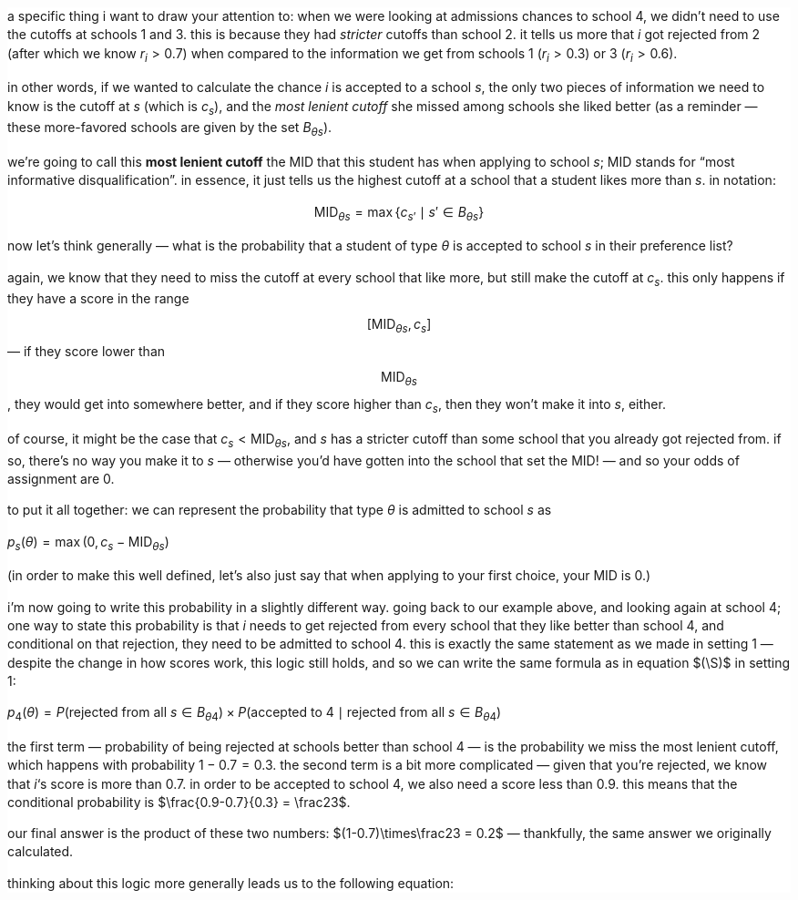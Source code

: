 a specific thing i want to draw your attention to: when we were looking at admissions chances to school $4$, we didn’t need to use the cutoffs at schools $1$ and $3$. this is because they had *stricter* cutoffs than school $2$. it tells us more that $i$ got rejected from $2$ (after which we know $r_i>0.7$) when compared to the information we get from schools $1$ ($r_i > 0.3)$ or $3$ ($r_i>0.6$).

in other words, if we wanted to calculate the chance $i$ is accepted to a school $s$, the only two pieces of information we need to know is the cutoff at $s$ (which is $c_s$), and the *most lenient cutoff* she missed among schools she liked better (as a reminder — these more-favored schools are given by the set $B_{\theta s}$).

we’re going to call this **most lenient cutoff** the $\boldsymbol{\mathrm{MID}}$ that this student has when applying to school $s$; MID stands for “most informative disqualification”. in essence, it just tells us the highest cutoff at a school that a student likes more than $s$. in notation:

$$\mathrm{MID}_{\theta s} = \max\left\{c_{s’}\mid s' \in B_{\theta s}\right\}$$

now let’s think generally — what is the probability that a student of type $\theta$ is accepted to school $s$ in their preference list? 

again, we know that they need to miss the cutoff at every school that like more, but still make the cutoff at $c_s$. this only happens if they have a score in the range $$[ \mathrm{MID}_{\theta s}, c_s ]$$ — if they score lower than $$\mathrm{MID}_{\theta s}$$, they would get into somewhere better, and if they score higher than $c_s$, then they won’t make it into $s$, either.

of course, it might be the case that $c_s < \mathrm{MID}_{\theta s}$, and $s$ has a stricter cutoff than some school that you already got rejected from. if so, there’s no way you make it to $s$ — otherwise you’d have gotten into the school that set the $\mathrm{MID}$! — and so your odds of assignment are 0.

to put it all together: we can represent the probability that type $\theta$ is admitted to school $s$ as

$p_s(\theta) = \max(0, c_s - \mathrm{MID}_{\theta s})$

(in order to make this well defined, let’s also just say that when applying to your first choice, your $\mathrm{MID}$ is 0.)

i’m now going to write this probability in a slightly different way. going back to our example above, and looking again at school $4$; one way to state this probability is that $i$ needs to get rejected from every school that they like better than school $4$, and conditional on that rejection, they need to be admitted to school $4$. this is exactly the same statement as we made in setting 1 — despite the change in how scores work, this logic still holds, and so we can write the same formula as in equation $(\S)$ in setting 1:

$p_{4}(\theta) = P(\text{rejected from all } s \in B_{\theta 4}) \times P(\text{accepted to $4$}\mid\text{rejected from all }s \in B_{\theta 4})$

the first term — probability of being rejected at schools better than school $4$ — is the probability we miss the most lenient cutoff, which happens with probability $1 - 0.7 =0.3$. the second term is a bit more complicated — given that you’re rejected, we know that $i$‘s score is more than $0.7$. in order to be accepted to school $4$, we also need a score less than $0.9$. this means that the conditional probability is $\frac{0.9-0.7}{0.3} = \frac23$.

our final answer is the product of these two numbers: $(1-0.7)\times\frac23 = 0.2$ — thankfully, the same answer we originally calculated.

thinking about this logic more generally leads us to the following equation: 


[^0]: i’m hoping to make a “deferred acceptance” mega-post one day, explaining how it works and its various properties, like stability, rural hospitals, side-optimality, opposing interests, etc.
[^2]: note this applies to both schools with excess capacity and schools that fill their capacity exactly without every denying admission to anyone; the latter group is harder to see in the data at a glance. the easiest way to check is to look at the set of students who applied to $s$​​; if all of them are assigned to either $s$​​ or a school they like better than $s$​​, then $c_s$​​ = 1.
[^3]: note that we don’t need to know school capacities! those are incorporated into the cutoffs themselves
[^1]: to be clear, we will estimate this equation one school at a time.
[^4]: i.e., students never are indifferent between two schools 
[^5]: students have ranks over every school. but, knowing that $s_0$​ is the outside option with infinite capacity, a student will never be assigned to a school they like less than $s_0$​ — so we can just ignore preferences past that point.
[^6]: not casual! 
[^7]:  propensity scores are a fancy word for saying “what’s the likelihood that person $i$​ was assigned to some ”treatment”, in this case, attending school $s$​.
[^8]: in MDRD1, these types are given as sets $\Theta_s^a, \Theta_s^c, \Theta_s^n$​​; i’m following the MDRD2 notation here.
[^9]: doing so means that for some fixed propensity score $x$​​​, the coefficient $a_2(x)$​​​ will be the mean of outcomes of students with propensity score $x$​​​ who didn’t get assigned to $s$​​​. then, $\beta_s$​​​ is taking a weighted average of the effect for each of the different propensity scores we’re bucketing together.
[^10]: for those of you math-y folks out there, this proof is in the same vein as the [probabilistic method](https://www.wikiwand.com/en/articles/Probabilistic_method).
[^11]: in fact, the second method is what i use to code up mdrd.
[^12]: we didn’t actually need to include an $s_0$​ in any of the calculations above; it’s just convenient to have for describing DA as cutoffs. but we could run the whole logic of the sections without $s_0$​, in which case, priority scores will not sum to 1.
[^13]: my coding up of MDRD actually actually runs in $O(n(VSK))$​​ right now, largely because quicker is difficult in Stata and it’s much easier to check intermediate calculations this way. usually, $V$​​ is quite small, especially in systems with a common lottery draw. we don’t usually care about runtime, but my inner algorithms nerd definitely feels bad for not over-engineering it. alas, i’m an economist and not a SWE, and so we don’t care about runtime. usually. it gets a little bad when every school uses a different lottery number, but that’s for future code refactoring.
[^14]: don’t feel obligated to memorize all of this notation now; the point of introducing (almost all of) the notation here is so that it can be a reference as you read the post.
[^15]: we’ll allow for these non-lotto tiebreakers, also known as *screens*, when we get to MDRD2!
[^16]: which i only namedrop if you want more information about it. also, [Rosenbaum + Rubin (1983)](https://doi.org/10.2307/2335942)!
[^17]: this is the *LATE* (local average treatment effect) interpretation of instrumental variables, introduced by Angrist (of Blueprint Labs!) and Imbens in 1991 (see [here](https://www.nber.org/system/files/working_papers/t0118/t0118.pdf)).
[^18]: for more formality on this, you can refer to MDRD1 or take a look at [Azevedo + Leshno (2016)](https://www.journals.uchicago.edu/doi/full/10.1086/687476) or the many other papers that look at large-market approximations.
[^19]: at least, the third line of it, and with $\tau$​ for $c$​ — we’ll get to the differences when we talk about priorities.
[^20]: i’m actually going to explain this in a slightly way than MDRD1 does. refer to p. 1392 and the table at the top of p. 1393 for the original explanation.
[^21]: the phrasing “isn’t always accepted” is important here; i didn’t use “is assigned with probability strictly between $0$ and $1$” for a reason: it is the case that if $t_{is} = c$, then $i$ might never be accepted by $c$. this can happen because of two reasons. (a) at some school that $s'$ that $i$ likes more than $s$ (i.e., $s’ \succ_i s$), $t_{is’} = a$ (i.e., they’re better than the marginal priority at $s’$. if this is the case, then the worst that $i$ can do is be assigned to $s’$, since $s’$ would never reject them. that means they never get assigned to $s’$. (b) at some school that $s'$ that $i$ likes more than $s$ (i.e., $s’ \succ_i s$), $t_{is’} = c$ (i.e., they’re in the marginal priority at $s’$, $v(s) = v(s’)$ (i.e., they use the same score), and $c_{s'} > c_s$ (i.e., $c_{s'}$ has a more lenient cutoff). if this is the case, then if $i$ gets rejected from $s’$, we know that their random draw $r_i^{v(s)}$ must be worse than $c_{s’}$, and so $i$ can never meet the cutoff $c_s$. an alternative way to say this is that under this circumstance, we know that $\mathrm{MID}_{\theta s}^{v(s)} > c_s$.  
[^22]: if we have priority groups, and we’re using way #1 to deal with them (where we have the $a$, $c$, and $n$ assignment groups, then we shouldn’t compare *all* students who have the same set of $\mathrm{MID}$s; we also should only compare students with the same $\mathrm{MID}$s who also belong to the same assignment group (either $a$, $c$, or $n$). we get around this issue using way #2 of dealing with priority groups because we don’t use these $a$/$c$/$n$ designations :) 